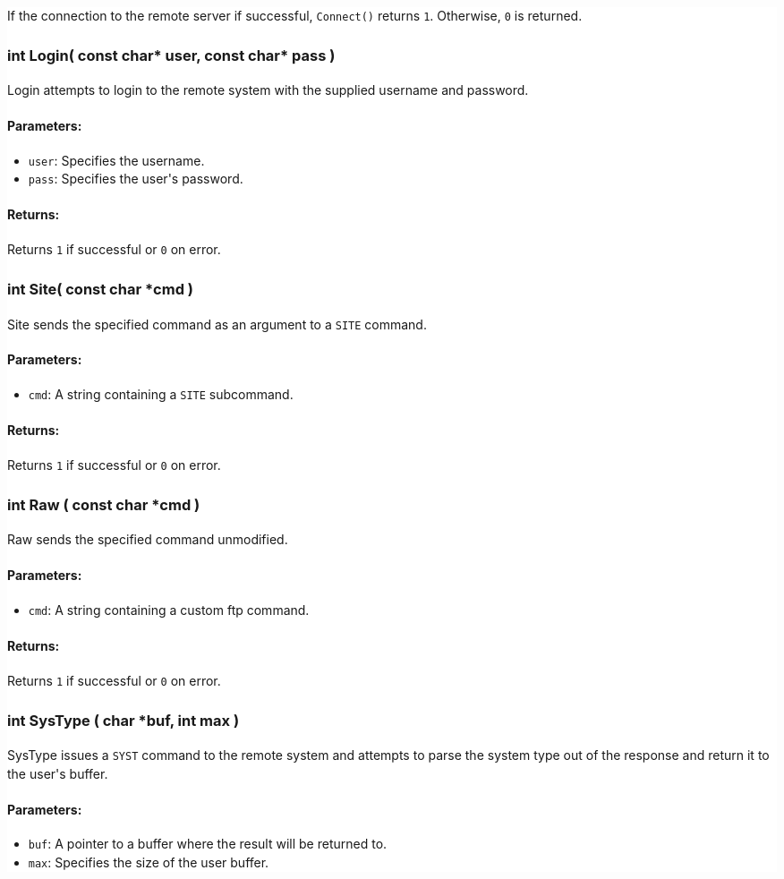 If the connection to the remote server if successful, `Connect()` returns `1`. Otherwise, `0` is returned.

<a name="login" />

### int Login( const char* user, const char* pass )

Login attempts to login to the remote system with the supplied username and password.

#### Parameters:

- `user`: Specifies the username.
- `pass`: Specifies the user's password.

#### Returns:

Returns `1` if successful or `0` on error.

<a name="site" />

### int Site( const char *cmd )

Site sends the specified command as an argument to a `SITE` command.

#### Parameters:

- `cmd`: A string containing a `SITE` subcommand.

#### Returns:

Returns `1` if successful or `0` on error.

<a name="raw" />

### int Raw ( const char *cmd )

Raw sends the specified command unmodified.

#### Parameters:

- `cmd`: A string containing a custom ftp command.

#### Returns:

Returns `1` if successful or `0` on error.

<a name="systype" />

### int SysType ( char *buf, int max )

SysType issues a `SYST` command to the remote system and attempts to parse the system type out of the response and return
it to the user's buffer.

#### Parameters:

- `buf`: A pointer to a buffer where the result will be returned to.
- `max`: Specifies the size of the user buffer.

